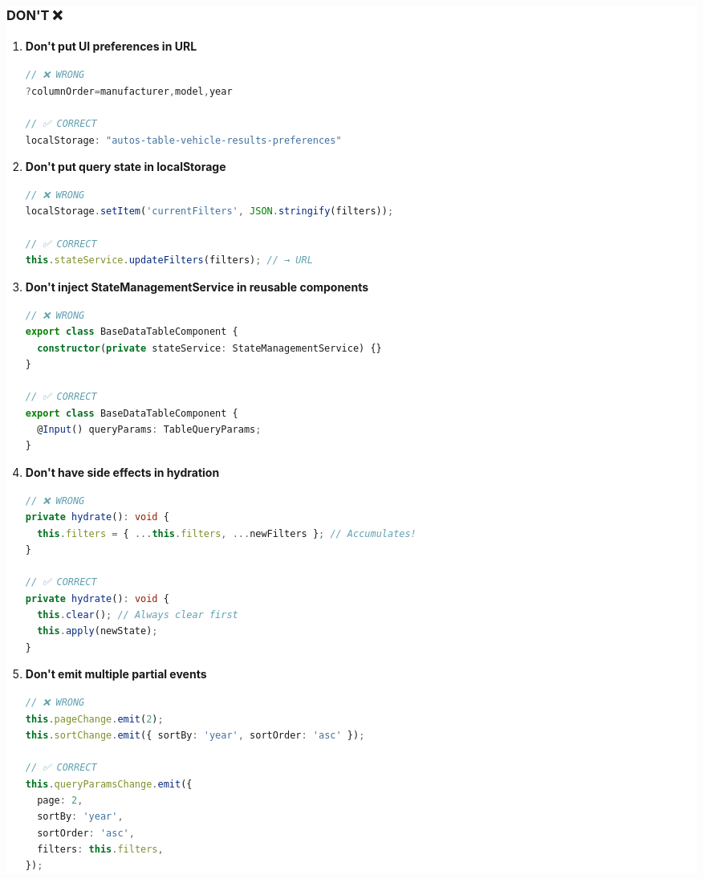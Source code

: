 
### DON'T ❌

1. **Don't put UI preferences in URL**

   ```typescript
   // ❌ WRONG
   ?columnOrder=manufacturer,model,year

   // ✅ CORRECT
   localStorage: "autos-table-vehicle-results-preferences"
   ```

2. **Don't put query state in localStorage**

   ```typescript
   // ❌ WRONG
   localStorage.setItem('currentFilters', JSON.stringify(filters));

   // ✅ CORRECT
   this.stateService.updateFilters(filters); // → URL
   ```

3. **Don't inject StateManagementService in reusable components**

   ```typescript
   // ❌ WRONG
   export class BaseDataTableComponent {
     constructor(private stateService: StateManagementService) {}
   }

   // ✅ CORRECT
   export class BaseDataTableComponent {
     @Input() queryParams: TableQueryParams;
   }
   ```

4. **Don't have side effects in hydration**

   ```typescript
   // ❌ WRONG
   private hydrate(): void {
     this.filters = { ...this.filters, ...newFilters }; // Accumulates!
   }

   // ✅ CORRECT
   private hydrate(): void {
     this.clear(); // Always clear first
     this.apply(newState);
   }
   ```

5. **Don't emit multiple partial events**

   ```typescript
   // ❌ WRONG
   this.pageChange.emit(2);
   this.sortChange.emit({ sortBy: 'year', sortOrder: 'asc' });

   // ✅ CORRECT
   this.queryParamsChange.emit({
     page: 2,
     sortBy: 'year',
     sortOrder: 'asc',
     filters: this.filters,
   });
   ```
